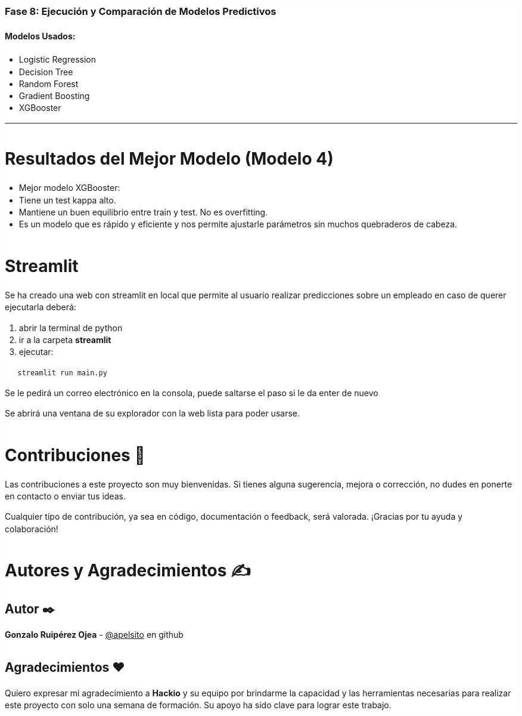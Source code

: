 ### Fase 8: Ejecución y Comparación de Modelos Predictivos
#### Modelos Usados:
- Logistic Regression
- Decision Tree
- Random Forest
- Gradient Boosting
- XGBooster
---
# Resultados del Mejor Modelo (Modelo 4)
- Mejor modelo XGBooster:
- Tiene un test kappa alto.
- Mantiene un buen equilibrio entre train y test. No es overfitting.
- Es un modelo que es rápido y eficiente y nos permite ajustarle parámetros sin muchos quebraderos de cabeza.

# Streamlit
Se ha creado una web con streamlit en local que permite al usuario realizar predicciones sobre un empleado en caso de querer ejecutarla deberá:

1. abrir la terminal de python
2. ir a la carpeta **streamlit**
3. ejecutar: 
```bash
   streamlit run main.py
```
Se le pedirá un correo electrónico en la consola, puede saltarse el paso si le da enter de nuevo

Se abrirá una ventana de su explorador con la web lista para poder usarse.

# Contribuciones 🤝

Las contribuciones a este proyecto son muy bienvenidas. Si tienes alguna sugerencia, mejora o corrección, no dudes en ponerte en contacto o enviar tus ideas.

Cualquier tipo de contribución, ya sea en código, documentación o feedback, será valorada. ¡Gracias por tu ayuda y colaboración!

# Autores y Agradecimientos ✍️

## Autor ✒️
**Gonzalo Ruipérez Ojea** - [@apelsito](https://github.com/apelsito) en github

## Agradecimientos ❤️
Quiero expresar mi agradecimiento a **Hackio** y su equipo por brindarme la capacidad y las herramientas necesarias para realizar este proyecto con solo una semana de formación. Su apoyo ha sido clave para lograr este trabajo.
